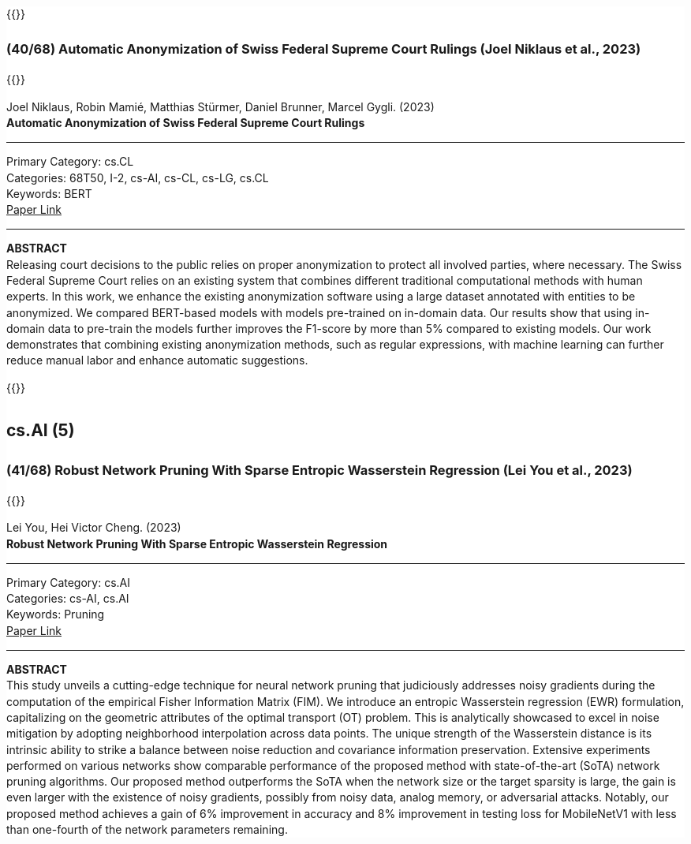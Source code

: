 {{</citation>}}


### (40/68) Automatic Anonymization of Swiss Federal Supreme Court Rulings (Joel Niklaus et al., 2023)

{{<citation>}}

Joel Niklaus, Robin Mamié, Matthias Stürmer, Daniel Brunner, Marcel Gygli. (2023)  
**Automatic Anonymization of Swiss Federal Supreme Court Rulings**  

---
Primary Category: cs.CL  
Categories: 68T50, I-2, cs-AI, cs-CL, cs-LG, cs.CL  
Keywords: BERT  
[Paper Link](http://arxiv.org/abs/2310.04632v1)  

---


**ABSTRACT**  
Releasing court decisions to the public relies on proper anonymization to protect all involved parties, where necessary. The Swiss Federal Supreme Court relies on an existing system that combines different traditional computational methods with human experts. In this work, we enhance the existing anonymization software using a large dataset annotated with entities to be anonymized. We compared BERT-based models with models pre-trained on in-domain data. Our results show that using in-domain data to pre-train the models further improves the F1-score by more than 5\% compared to existing models. Our work demonstrates that combining existing anonymization methods, such as regular expressions, with machine learning can further reduce manual labor and enhance automatic suggestions.

{{</citation>}}


## cs.AI (5)



### (41/68) Robust Network Pruning With Sparse Entropic Wasserstein Regression (Lei You et al., 2023)

{{<citation>}}

Lei You, Hei Victor Cheng. (2023)  
**Robust Network Pruning With Sparse Entropic Wasserstein Regression**  

---
Primary Category: cs.AI  
Categories: cs-AI, cs.AI  
Keywords: Pruning  
[Paper Link](http://arxiv.org/abs/2310.04918v1)  

---


**ABSTRACT**  
This study unveils a cutting-edge technique for neural network pruning that judiciously addresses noisy gradients during the computation of the empirical Fisher Information Matrix (FIM). We introduce an entropic Wasserstein regression (EWR) formulation, capitalizing on the geometric attributes of the optimal transport (OT) problem. This is analytically showcased to excel in noise mitigation by adopting neighborhood interpolation across data points. The unique strength of the Wasserstein distance is its intrinsic ability to strike a balance between noise reduction and covariance information preservation. Extensive experiments performed on various networks show comparable performance of the proposed method with state-of-the-art (SoTA) network pruning algorithms. Our proposed method outperforms the SoTA when the network size or the target sparsity is large, the gain is even larger with the existence of noisy gradients, possibly from noisy data, analog memory, or adversarial attacks. Notably, our proposed method achieves a gain of 6% improvement in accuracy and 8% improvement in testing loss for MobileNetV1 with less than one-fourth of the network parameters remaining.
